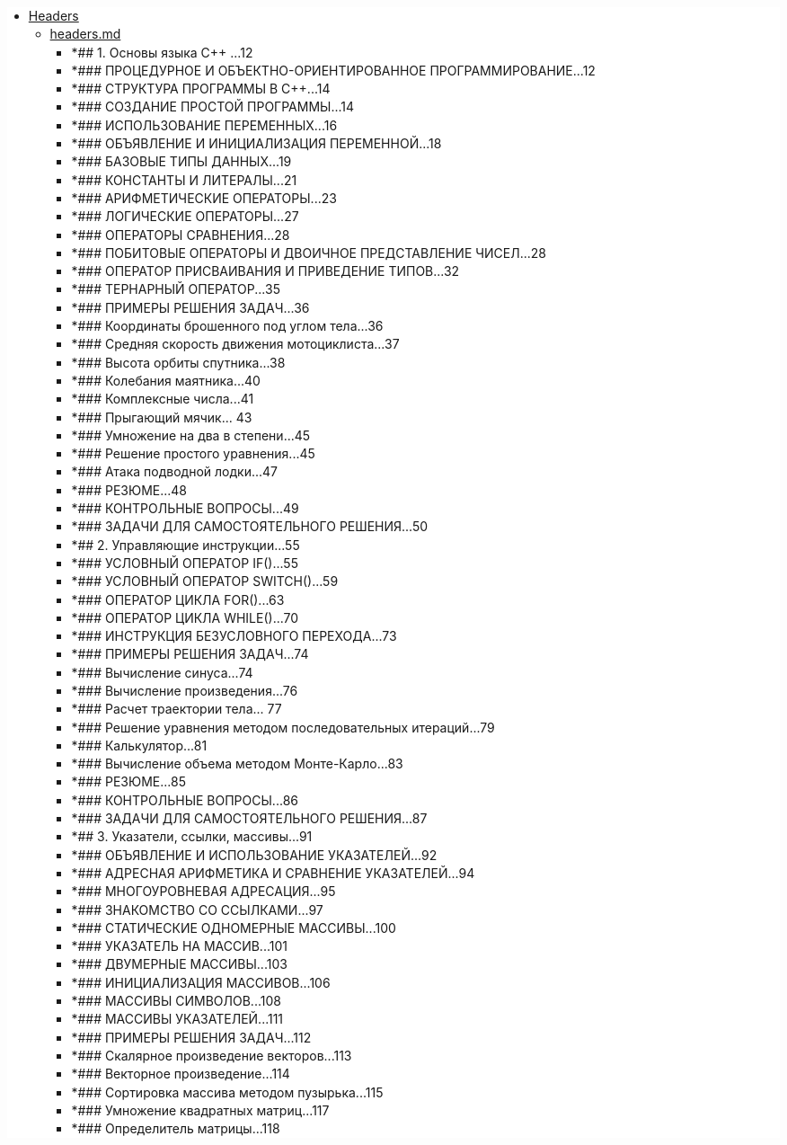 - <a href = "E:\Node_projects\Node_Way\NBase\_Md\_Index\_C++\Containers\Intro_to_this\Vasiliev\Headers\cat.Headers\dir.Headers.md">Headers</a>
    - <a href = "E:\Node_projects\Node_Way\NBase\_Md\_Index\_C++\Containers\Intro_to_this\Vasiliev\Headers\headers.md">headers.md</a>
        - *## 1. Основы языка C++ ...12
        - *### ПРОЦЕДУРНОЕ И ОБЪЕКТНО-ОРИЕНТИРОВАННОЕ ПРОГРАММИРОВАНИЕ...12
        - *### СТРУКТУРА ПРОГРАММЫ В C++...14
        - *### СОЗДАНИЕ ПРОСТОЙ ПРОГРАММЫ...14
        - *### ИСПОЛЬЗОВАНИЕ ПЕРЕМЕННЫХ...16
        - *### ОБЪЯВЛЕНИЕ И ИНИЦИАЛИЗАЦИЯ ПЕРЕМЕННОЙ...18
        - *### БАЗОВЫЕ ТИПЫ ДАННЫХ...19
        - *### КОНСТАНТЫ И ЛИТЕРАЛЫ...21
        - *### АРИФМЕТИЧЕСКИЕ ОПЕРАТОРЫ...23
        - *### ЛОГИЧЕСКИЕ ОПЕРАТОРЫ...27
        - *### ОПЕРАТОРЫ СРАВНЕНИЯ...28
        - *### ПОБИТОВЫЕ ОПЕРАТОРЫ И ДВОИЧНОЕ ПРЕДСТАВЛЕНИЕ ЧИСЕЛ...28
        - *### ОПЕРАТОР ПРИСВАИВАНИЯ И ПРИВЕДЕНИЕ ТИПОВ...32
        - *### ТЕРНАРНЫЙ ОПЕРАТОР...35
        - *### ПРИМЕРЫ РЕШЕНИЯ ЗАДАЧ...36
        - *### Координаты брошенного под углом тела...36
        - *### Средняя скорость движения мотоциклиста...37
        - *### Высота орбиты спутника...38
        - *### Колебания маятника...40
        - *### Комплексные числа...41
        - *### Прыгающий мячик... 43
        - *### Умножение на два в степени...45
        - *### Решение простого уравнения...45
        - *### Атака подводной лодки...47
        - *### РЕЗЮМЕ...48
        - *### КОНТРОЛЬНЫЕ ВОПРОСЫ...49
        - *### ЗАДАЧИ ДЛЯ САМОСТОЯТЕЛЬНОГО РЕШЕНИЯ...50
        - *## 2. Управляющие инструкции...55
        - *### УСЛОВНЫЙ ОПЕРАТОР IF()...55
        - *### УСЛОВНЫЙ ОПЕРАТОР SWITCH()...59
        - *### ОПЕРАТОР ЦИКЛА FOR()...63
        - *### ОПЕРАТОР ЦИКЛА WHILE()...70
        - *### ИНСТРУКЦИЯ БЕЗУСЛОВНОГО ПЕРЕХОДА...73
        - *### ПРИМЕРЫ РЕШЕНИЯ ЗАДАЧ...74
        - *### Вычисление синуса...74
        - *### Вычисление произведения...76
        - *### Расчет траектории тела... 77
        - *### Решение уравнения методом последовательных итераций...79
        - *### Калькулятор...81
        - *### Вычисление объема методом Монте-Карло...83
        - *### РЕЗЮМЕ...85
        - *### КОНТРОЛЬНЫЕ ВОПРОСЫ...86
        - *### ЗАДАЧИ ДЛЯ САМОСТОЯТЕЛЬНОГО РЕШЕНИЯ...87
        - *## 3. Указатели, ссылки, массивы...91
        - *### ОБЪЯВЛЕНИЕ И ИСПОЛЬЗОВАНИЕ УКАЗАТЕЛЕЙ...92
        - *### АДРЕСНАЯ АРИФМЕТИКА И СРАВНЕНИЕ УКАЗАТЕЛЕЙ...94
        - *### МНОГОУРОВНЕВАЯ АДРЕСАЦИЯ...95
        - *### ЗНАКОМСТВО СО ССЫЛКАМИ...97
        - *### СТАТИЧЕСКИЕ ОДНОМЕРНЫЕ МАССИВЫ...100
        - *### УКАЗАТЕЛЬ НА МАССИВ...101
        - *### ДВУМЕРНЫЕ МАССИВЫ...103
        - *### ИНИЦИАЛИЗАЦИЯ МАССИВОВ...106
        - *### МАССИВЫ СИМВОЛОВ...108
        - *### МАССИВЫ УКАЗАТЕЛЕЙ...111
        - *### ПРИМЕРЫ РЕШЕНИЯ ЗАДАЧ...112
        - *### Скалярное произведение векторов...113
        - *### Векторное произведение...114
        - *### Сортировка массива методом пузырька...115
        - *### Умножение квадратных матриц...117
        - *### Определитель матрицы...118